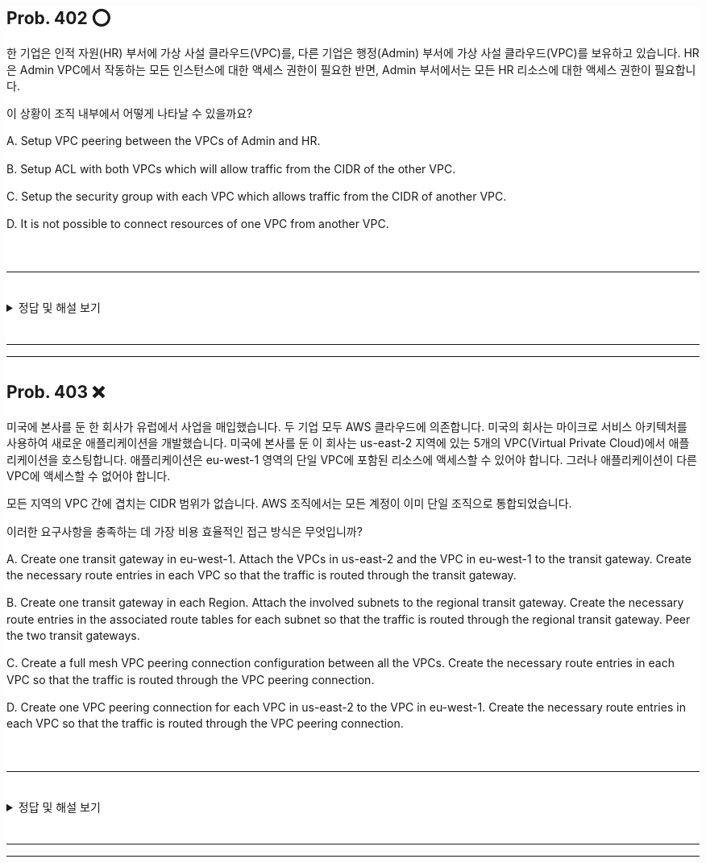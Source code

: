 ## Prob. 402 ⭕

한 기업은 인적 자원(HR) 부서에 가상 사설 클라우드(VPC)를, 다른 기업은 행정(Admin) 부서에 가상 사설 클라우드(VPC)를 보유하고 있습니다. HR은 Admin VPC에서 작동하는 모든 인스턴스에 대한 액세스 권한이 필요한 반면, Admin 부서에서는 모든 HR 리소스에 대한 액세스 권한이 필요합니다.

이 상황이 조직 내부에서 어떻게 나타날 수 있을까요?

A. Setup VPC peering between the VPCs of Admin and HR.

B. Setup ACL with both VPCs which will allow traffic from the CIDR of the other VPC.

C. Setup the security group with each VPC which allows traffic from the CIDR of another VPC.

D. It is not possible to connect resources of one VPC from another VPC.

<br>
<hr/>
<br>

<details><summary>정답 및 해설 보기</summary></details>

<br>
<hr/>
<hr/>

## Prob. 403 ❌

미국에 본사를 둔 한 회사가 유럽에서 사업을 매입했습니다. 두 기업 모두 AWS 클라우드에 의존합니다. 미국의 회사는 마이크로 서비스 아키텍처를 사용하여 새로운 애플리케이션을 개발했습니다. 미국에 본사를 둔 이 회사는 us-east-2 지역에 있는 5개의 VPC(Virtual Private Cloud)에서 애플리케이션을 호스팅합니다. 애플리케이션은 eu-west-1 영역의 단일 VPC에 포함된 리소스에 액세스할 수 있어야 합니다. 그러나 애플리케이션이 다른 VPC에 액세스할 수 없어야 합니다.

모든 지역의 VPC 간에 겹치는 CIDR 범위가 없습니다. AWS 조직에서는 모든 계정이 이미 단일 조직으로 통합되었습니다.

이러한 요구사항을 충족하는 데 가장 비용 효율적인 접근 방식은 무엇입니까?

A. Create one transit gateway in eu-west-1. Attach the VPCs in us-east-2 and the VPC in eu-west-1 to the transit gateway. Create the necessary route entries in each VPC so that the traffic is routed through the transit gateway.

B. Create one transit gateway in each Region. Attach the involved subnets to the regional transit gateway. Create the necessary route entries in the associated route tables for each subnet so that the traffic is routed through the regional transit gateway. Peer the two transit gateways.

C. Create a full mesh VPC peering connection configuration between all the VPCs. Create the necessary route entries in each VPC so that the traffic is routed through the VPC peering connection.

D. Create one VPC peering connection for each VPC in us-east-2 to the VPC in eu-west-1. Create the necessary route entries in each VPC so that the traffic is routed through the VPC peering connection.

<br>
<hr/>
<br>

<details><summary>정답 및 해설 보기</summary></details>

<br>
<hr/>
<hr/>
